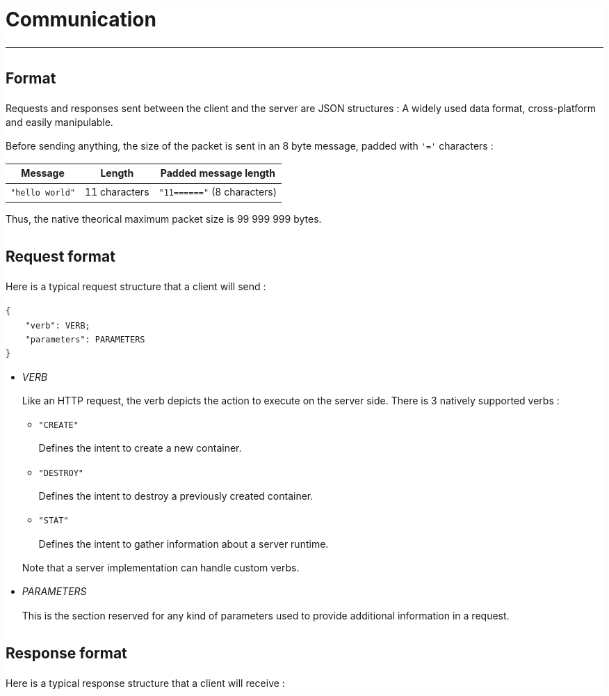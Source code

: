 # Communication

---

## Format

Requests and responses sent between the client and the server are JSON structures : A widely used data format, cross-platform and easily manipulable.

Before sending anything, the size of the packet is sent in an 8 byte message, padded with `'='` characters : 

| Message         | Length        | Padded message length       |
| --------------- | ------------- | --------------------------- |
| `"hello world"` | 11 characters | `"11======"` (8 characters) |

Thus, the native theorical maximum packet size is 99 999 999 bytes.

## Request format

Here is a typical request structure that a client will send : 

```
{
	"verb": VERB;
	"parameters": PARAMETERS
}
```

- *VERB*

  Like an HTTP request, the verb depicts the action to execute on the server side. There is 3 natively supported verbs :

	- `"CREATE"`

	  Defines the intent to create a new container.

	- `"DESTROY"`

	  Defines the intent to destroy a previously created container.

	- `"STAT"`

	  Defines the intent to gather information about a server runtime.

  Note that a server implementation can handle custom verbs.

- *PARAMETERS*

  This is the section reserved for any kind of parameters used to provide additional information in a request.

## Response format

Here is a typical response structure that a client will receive : 
